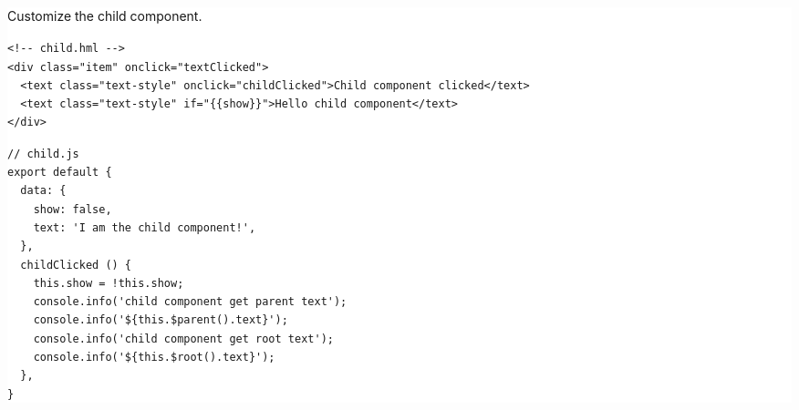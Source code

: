 Customize the child component.

```
<!-- child.hml -->
<div class="item" onclick="textClicked">
  <text class="text-style" onclick="childClicked">Child component clicked</text>
  <text class="text-style" if="{{show}}">Hello child component</text>
</div>
```

```
// child.js
export default {
  data: {
    show: false,
    text: 'I am the child component!',
  },
  childClicked () {
    this.show = !this.show;
    console.info('child component get parent text');
    console.info('${this.$parent().text}');
    console.info('child component get root text');
    console.info('${this.$root().text}');
  },
}
```

